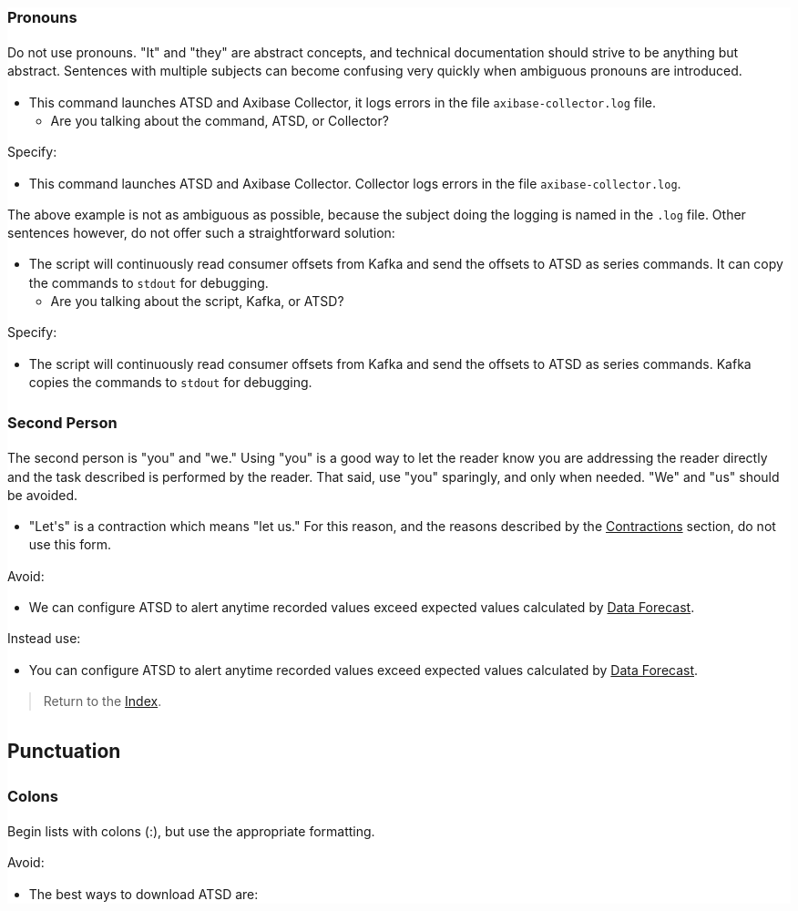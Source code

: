### Pronouns

Do not use pronouns. "It" and "they" are abstract concepts, and technical documentation should strive to be anything but abstract. Sentences with multiple subjects can become confusing very quickly when ambiguous pronouns are introduced.

* This command launches ATSD and Axibase Collector, it logs errors in the file `axibase-collector.log` file.
  * Are you talking about the command, ATSD, or Collector?

Specify:

* This command launches ATSD and Axibase Collector. Collector logs errors in the file `axibase-collector.log`.

The above example is not as ambiguous as possible, because the subject doing the logging is named in the `.log` file. Other sentences however, do not offer such a straightforward solution:

* The script will continuously read consumer offsets from Kafka and send the offsets to ATSD as series commands. It can copy the commands to `stdout` for debugging.
  * Are you talking about the script, Kafka, or ATSD?

Specify:

* The script will continuously read consumer offsets from Kafka and send the offsets to ATSD as series commands. Kafka copies the commands to `stdout` for debugging.

### Second Person

The second person is "you" and "we." Using "you" is a good way to let the reader know you are addressing the reader directly and the task described is performed by the reader. That said, use "you" sparingly, and only when needed. "We" and "us" should be avoided.

* "Let's" is a contraction which means "let us." For this reason, and the reasons described by the [Contractions](#contractions) section, do not use this form.

Avoid:

* We can configure ATSD to alert anytime recorded values exceed expected values calculated by [Data Forecast](https://axibase.com/docs/atsd/forecasting/).

Instead use:

* You can configure ATSD to alert anytime recorded values exceed expected values calculated by [Data Forecast](https://axibase.com/docs/atsd/forecasting/).

> Return to the [Index](#index).

## Punctuation

### Colons

Begin lists with colons (:), but use the appropriate formatting.

Avoid:

* The best ways to download ATSD are:
